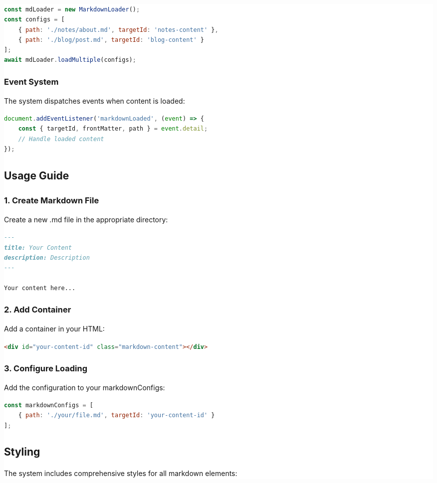 ```javascript
const mdLoader = new MarkdownLoader();
const configs = [
    { path: './notes/about.md', targetId: 'notes-content' },
    { path: './blog/post.md', targetId: 'blog-content' }
];
await mdLoader.loadMultiple(configs);
```

### Event System
The system dispatches events when content is loaded:

```javascript
document.addEventListener('markdownLoaded', (event) => {
    const { targetId, frontMatter, path } = event.detail;
    // Handle loaded content
});
```

## Usage Guide

### 1. Create Markdown File
Create a new .md file in the appropriate directory:

```markdown
---
title: Your Content
description: Description
---

Your content here...
```

### 2. Add Container
Add a container in your HTML:

```html
<div id="your-content-id" class="markdown-content"></div>
```

### 3. Configure Loading
Add the configuration to your markdownConfigs:

```javascript
const markdownConfigs = [
    { path: './your/file.md', targetId: 'your-content-id' }
];
```

## Styling

The system includes comprehensive styles for all markdown elements:
